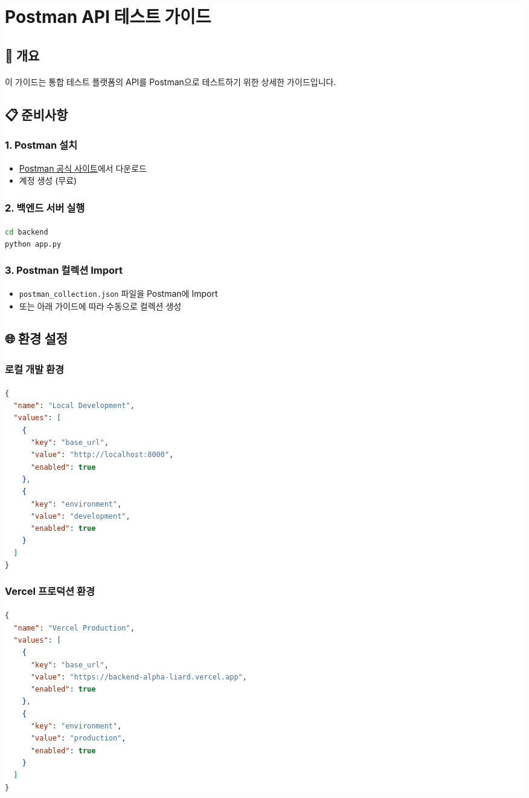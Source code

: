 # Postman API 테스트 가이드

## 🚀 개요

이 가이드는 통합 테스트 플랫폼의 API를 Postman으로 테스트하기 위한 상세한 가이드입니다.

## 📋 준비사항

### 1. Postman 설치
- [Postman 공식 사이트](https://www.postman.com/downloads/)에서 다운로드
- 계정 생성 (무료)

### 2. 백엔드 서버 실행
```bash
cd backend
python app.py
```

### 3. Postman 컬렉션 Import
- `postman_collection.json` 파일을 Postman에 Import
- 또는 아래 가이드에 따라 수동으로 컬렉션 생성

## 🌐 환경 설정

### 로컬 개발 환경
```json
{
  "name": "Local Development",
  "values": [
    {
      "key": "base_url",
      "value": "http://localhost:8000",
      "enabled": true
    },
    {
      "key": "environment",
      "value": "development",
      "enabled": true
    }
  ]
}
```

### Vercel 프로덕션 환경
```json
{
  "name": "Vercel Production",
  "values": [
    {
      "key": "base_url",
      "value": "https://backend-alpha-liard.vercel.app",
      "enabled": true
    },
    {
      "key": "environment",
      "value": "production",
      "enabled": true
    }
  ]
}
```